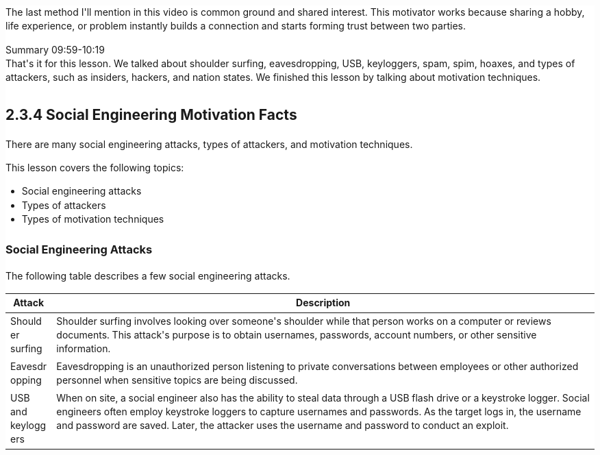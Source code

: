 The last method I'll mention in this video is common ground and shared interest. This motivator works because sharing a hobby, life experience, or problem instantly builds a connection and starts forming trust between two parties.

Summary 09:59-10:19<br/>
That's it for this lesson. We talked about shoulder surfing, eavesdropping, USB, keyloggers, spam, spim, hoaxes, and types of attackers, such as insiders, hackers, and nation states. We finished this lesson by talking about motivation techniques.

## 2.3.4 Social Engineering Motivation Facts

There are many social engineering attacks, types of attackers, and motivation techniques.

This lesson covers the following topics:

- Social engineering attacks
- Types of attackers
- Types of motivation techniques

### Social Engineering Attacks

The following table describes a few social engineering attacks.

<table class="terms">
   <thead>
    <tr><th class_="firstTableHeader" scope="col" class="fw-bold">
     Attack
    </th>
    <th scope="col" class="fw-bold">
     Description
    </th>
   </tr></thead>
   <tbody><tr>
    <td>
     Shoulder surfing
    </td>
    <td>
     Shoulder surfing involves looking over someone's shoulder while that person works on a computer or
        reviews documents. This attack's purpose is to obtain usernames, passwords, account numbers, or other sensitive
        information.
    </td>
   </tr>
   <tr>
    <td>
     Eavesdropping
    </td>
    <td>
     Eavesdropping is an unauthorized person listening to private conversations between employees or other
        authorized personnel when sensitive topics are being discussed.
    </td>
   </tr>
   <tr>
    <td>
     USB and keyloggers
    </td>
    <td>
     When on site, a social engineer also has the ability 
		to steal data through a USB flash drive or a
        keystroke logger. Social engineers often employ keystroke loggers to capture usernames and passwords. As the target logs
        in, the username and password are saved. Later, the attacker uses the username and password to conduct an exploit.
    </td>